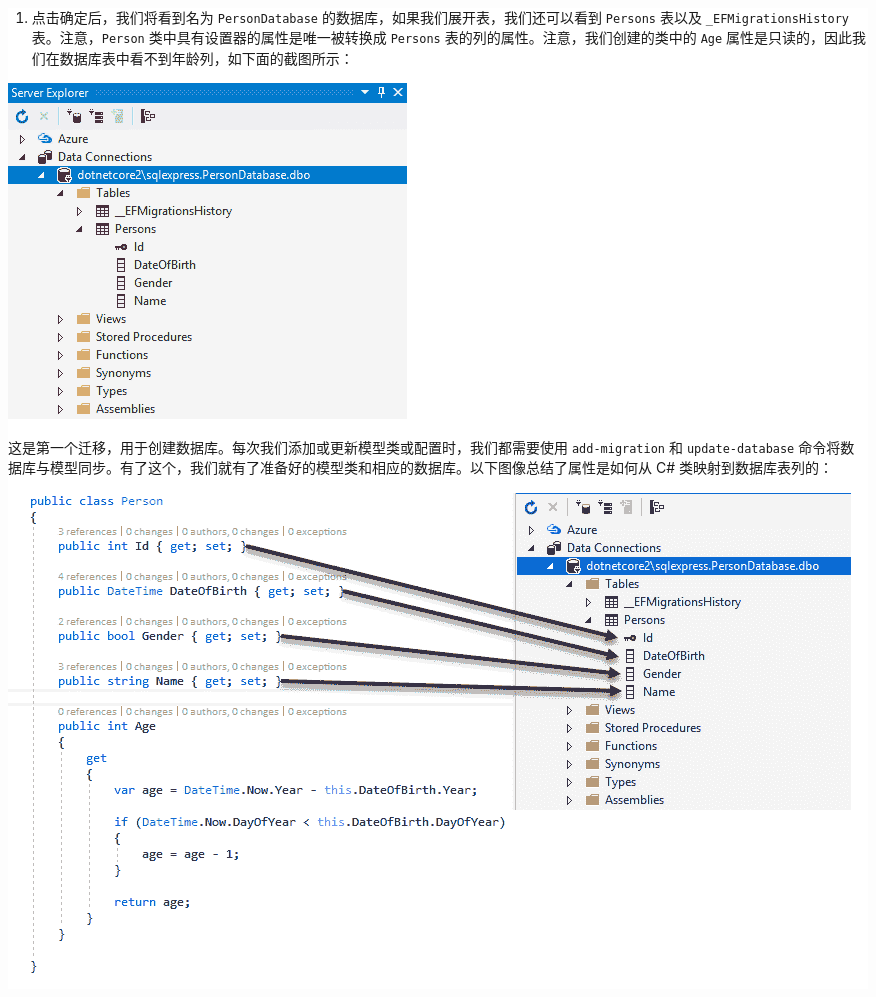 1.  点击确定后，我们将看到名为 `PersonDatabase` 的数据库，如果我们展开表，我们还可以看到 `Persons` 表以及 `_EFMigrationsHistory` 表。注意，`Person` 类中具有设置器的属性是唯一被转换成 `Persons` 表的列的属性。注意，我们创建的类中的 `Age` 属性是只读的，因此我们在数据库表中看不到年龄列，如下面的截图所示：

![图片](img/14616bd5-4e82-40e5-b72d-44a1d60243f2.png)

这是第一个迁移，用于创建数据库。每次我们添加或更新模型类或配置时，我们都需要使用 `add-migration` 和 `update-database` 命令将数据库与模型同步。有了这个，我们就有了准备好的模型类和相应的数据库。以下图像总结了属性是如何从 C# 类映射到数据库表列的：

![图片](img/897622d5-4096-4df1-9e21-f5dc1cab8a04.png)
